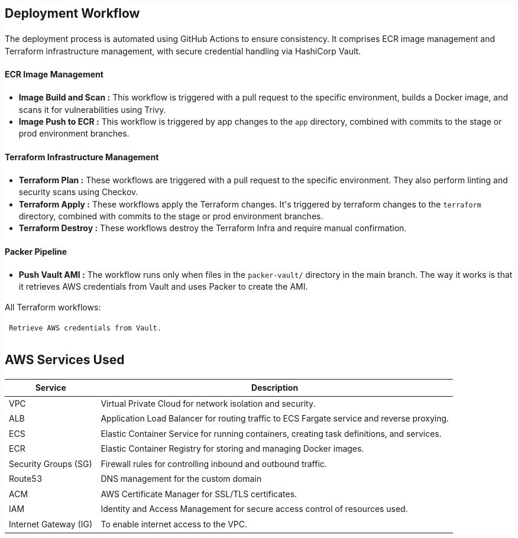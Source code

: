 
## Deployment Workflow
The deployment process is automated using GitHub Actions to ensure consistency. It comprises ECR image management and Terraform infrastructure management, with secure credential handling via HashiCorp Vault.

#### ECR Image Management

* **Image Build and Scan :** This workflow is triggered with a pull request to the specific environment, builds a Docker image, and scans it for vulnerabilities using Trivy.
* **Image Push to ECR :** This workflow is triggered by app changes to the `app` directory, combined with commits to the stage or prod environment branches.


#### Terraform Infrastructure Management

* **Terraform Plan :** These workflows are triggered with a pull request to the specific environment. They also perform linting and security scans using Checkov.
* **Terraform Apply :** These workflows apply the Terraform changes. It's triggered by terraform changes to the `terraform` directory, combined with commits to the stage or prod environment branches.
* **Terraform Destroy :** These workflows destroy the Terraform Infra and require manual confirmation.

#### Packer Pipeline

* **Push Vault AMI :**  The workflow runs only when files in the `packer-vault/` directory in the main branch. The way it works is that it retrieves AWS credentials from Vault and uses Packer to create the AMI.  

All Terraform workflows:

     Retrieve AWS credentials from Vault.
  

## AWS Services Used

| Service                  | Description                                                                     |
| ------------------------ | ------------------------------------------------------------------------------- |
| VPC                      | Virtual Private Cloud for network isolation and security.                     |
| ALB                      | Application Load Balancer for routing traffic to ECS Fargate service and reverse proxying. |
| ECS                      | Elastic Container Service for running containers, creating task definitions, and services. |
| ECR                      | Elastic Container Registry for storing and managing Docker images.                |
| Security Groups (SG)     | Firewall rules for controlling inbound and outbound traffic.                  |
| Route53                  | DNS management for the custom domain                   |
| ACM                      | AWS Certificate Manager for SSL/TLS certificates.                               |
| IAM                      | Identity and Access Management for secure access control of resources used.        |
| Internet Gateway (IG)    | To enable internet access to the VPC.  

